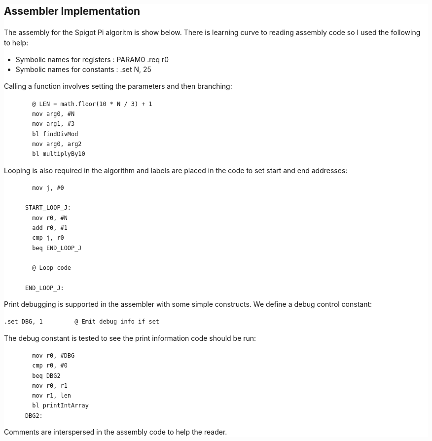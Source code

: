 
## Assembler Implementation

The assembly for the Spigot Pi algoritm is show below.  There is learning curve to reading assembly code so I used the following to help:

- Symbolic names for registers : PARAM0 .req r0
- Symbolic names for constants : .set N, 25

Calling a function involves setting the parameters and then branching:

```
        @ LEN = math.floor(10 * N / 3) + 1
        mov arg0, #N
        mov arg1, #3
        bl findDivMod
        mov arg0, arg2
        bl multiplyBy10
```

Looping is also required in the algorithm and labels are placed in the code to set start and end addresses:

```
        mov j, #0
        
      START_LOOP_J:
        mov r0, #N
        add r0, #1
        cmp j, r0
        beq END_LOOP_J

        @ Loop code
        
      END_LOOP_J:
```

Print debugging is supported in the assembler with some simple constructs.  We define a debug control constant:

```
.set DBG, 1         @ Emit debug info if set
```

The debug constant is tested to see the print information code should be run:

```
        mov r0, #DBG
        cmp r0, #0
        beq DBG2
        mov r0, r1
        mov r1, len  
        bl printIntArray
      DBG2:
```

Comments are interspersed in the assembly code to help the reader.
